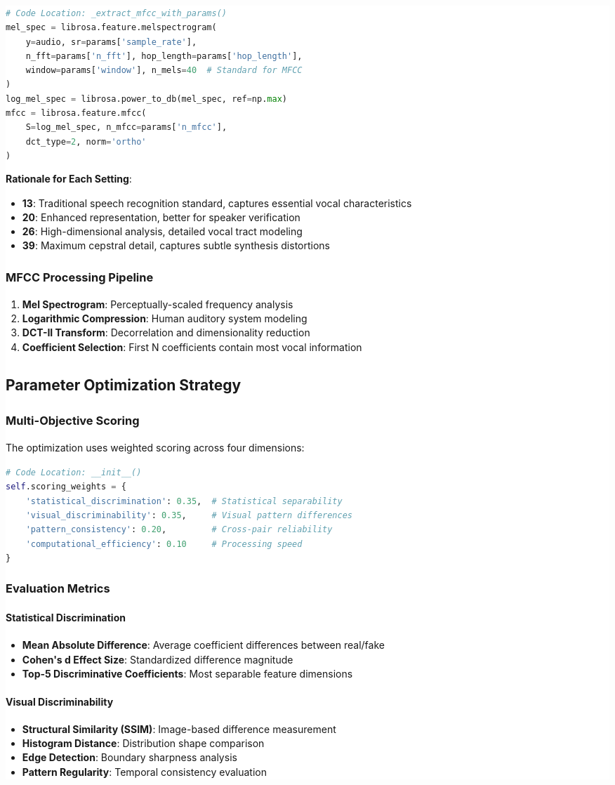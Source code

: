 ```python
# Code Location: _extract_mfcc_with_params()
mel_spec = librosa.feature.melspectrogram(
    y=audio, sr=params['sample_rate'], 
    n_fft=params['n_fft'], hop_length=params['hop_length'], 
    window=params['window'], n_mels=40  # Standard for MFCC
)
log_mel_spec = librosa.power_to_db(mel_spec, ref=np.max)
mfcc = librosa.feature.mfcc(
    S=log_mel_spec, n_mfcc=params['n_mfcc'], 
    dct_type=2, norm='ortho'
)
```

**Rationale for Each Setting**:
- **13**: Traditional speech recognition standard, captures essential vocal characteristics
- **20**: Enhanced representation, better for speaker verification
- **26**: High-dimensional analysis, detailed vocal tract modeling
- **39**: Maximum cepstral detail, captures subtle synthesis distortions

### MFCC Processing Pipeline
1. **Mel Spectrogram**: Perceptually-scaled frequency analysis
2. **Logarithmic Compression**: Human auditory system modeling
3. **DCT-II Transform**: Decorrelation and dimensionality reduction
4. **Coefficient Selection**: First N coefficients contain most vocal information

## Parameter Optimization Strategy

### Multi-Objective Scoring
The optimization uses weighted scoring across four dimensions:

```python
# Code Location: __init__()
self.scoring_weights = {
    'statistical_discrimination': 0.35,  # Statistical separability
    'visual_discriminability': 0.35,     # Visual pattern differences
    'pattern_consistency': 0.20,         # Cross-pair reliability
    'computational_efficiency': 0.10     # Processing speed
}
```

### Evaluation Metrics

#### Statistical Discrimination
- **Mean Absolute Difference**: Average coefficient differences between real/fake
- **Cohen's d Effect Size**: Standardized difference magnitude
- **Top-5 Discriminative Coefficients**: Most separable feature dimensions

#### Visual Discriminability
- **Structural Similarity (SSIM)**: Image-based difference measurement
- **Histogram Distance**: Distribution shape comparison
- **Edge Detection**: Boundary sharpness analysis
- **Pattern Regularity**: Temporal consistency evaluation
